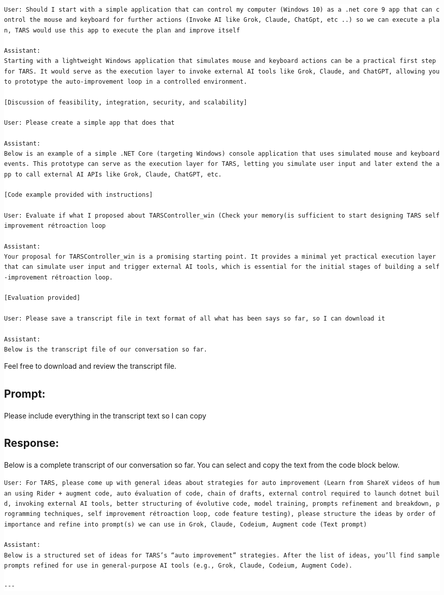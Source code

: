 ```
User: Should I start with a simple application that can control my computer (Windows 10) as a .net core 9 app that can control the mouse and keyboard for further actions (Invoke AI like Grok, Claude, ChatGpt, etc ..) so we can execute a plan, TARS would use this app to execute the plan and improve itself

Assistant:
Starting with a lightweight Windows application that simulates mouse and keyboard actions can be a practical first step for TARS. It would serve as the execution layer to invoke external AI tools like Grok, Claude, and ChatGPT, allowing you to prototype the auto-improvement loop in a controlled environment.

[Discussion of feasibility, integration, security, and scalability]

User: Please create a simple app that does that

Assistant:
Below is an example of a simple .NET Core (targeting Windows) console application that uses simulated mouse and keyboard events. This prototype can serve as the execution layer for TARS, letting you simulate user input and later extend the app to call external AI APIs like Grok, Claude, ChatGPT, etc.

[Code example provided with instructions]

User: Evaluate if what I proposed about TARSController_win (Check your memory(is sufficient to start designing TARS self improvement rétroaction loop

Assistant:
Your proposal for TARSController_win is a promising starting point. It provides a minimal yet practical execution layer that can simulate user input and trigger external AI tools, which is essential for the initial stages of building a self-improvement rétroaction loop.

[Evaluation provided]

User: Please save a transcript file in text format of all what has been says so far, so I can download it

Assistant:
Below is the transcript file of our conversation so far.
```

Feel free to download and review the transcript file.

## Prompt:
Please include everything in the transcript text so I can copy

## Response:
Below is a complete transcript of our conversation so far. You can select and copy the text from the code block below.

````
User: For TARS, please come up with general ideas about strategies for auto improvement (Learn from ShareX videos of human using Rider + augment code, auto évaluation of code, chain of drafts, external control required to launch dotnet build, invoking external AI tools, better structuring of évolutive code, model training, prompts refinement and breakdown, programming techniques, self improvement rétroaction loop, code feature testing), please structure the ideas by order of importance and refine into prompt(s) we can use in Grok, Claude, Codeium, Augment code (Text prompt)

Assistant:
Below is a structured set of ideas for TARS’s “auto improvement” strategies. After the list of ideas, you’ll find sample prompts refined for use in general-purpose AI tools (e.g., Grok, Claude, Codeium, Augment Code).

---
````